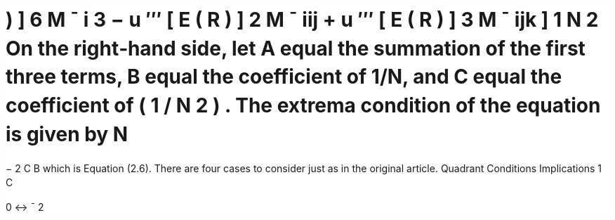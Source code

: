 )
]
6
M
¯
i
3
−
u
‴
[
E
(
R
)
]
2
M
¯
iij
+
u
‴
[
E
(
R
)
]
3
M
¯
ijk
]
1
N
2
On the right‐hand side, let A equal the summation of the first three terms, B equal the coefficient of 1/N, and C equal the coefficient of
(
1
/
N
2
)
. The extrema condition of the equation is given by
N
=
−
2
C
B
which is Equation (2.6).
There are four cases to consider just as in the original article.
Quadrant
Conditions
Implications
1
C
>
0
↔
¯
2
